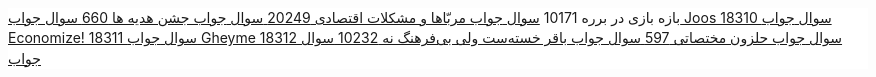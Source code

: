 <tr>
<td>بازه بازی در برره</td>
<td>10171</td>
<td><a href="https://quera.org/problemset/10171/">سوال</td>
<td><a href="https://gist.github.com/modos/702cc16621df1830605686c97a143cdc">جواب</td>  
</tr>

<tr>
<td>مربّاها و مشکلات اقتصادی</td>
<td>20249</td>
<td><a href="https://quera.org/problemset/20249/">سوال</td>
<td><a href="https://gist.github.com/modos/8ecfb87a2eb55e7f5e30c19569052032">جواب</td>  
</tr>
  
<tr>
<td>جشن هدیه ها</td>
<td>660</td>
<td><a href="https://quera.org/problemset/660/">سوال</td>
<td><a href="https://gist.github.com/modos/9edaa7421d175055291fc1716e3876d6">جواب</td>  
</tr>

<tr>
<td>Joos</td>
<td>18310</td>
<td><a href="https://quera.org/problemset/18310/">سوال</td>
<td><a href="https://gist.github.com/modos/2c1a9c6fe87c06816345b742df2becdd">جواب</td>  
</tr>

<tr>
<td>Economize!</td>
<td>18311</td>
<td><a href="https://quera.org/problemset/18311/">سوال</td>
<td><a href="https://gist.github.com/modos/60d2dabbfb30ffa8912fcae7478e998c">جواب</td>  
</tr>

<tr>
<td>Gheyme</td>
<td>18312</td>
<td><a href="https://quera.org/problemset/18312/">سوال</td>
<td><a href="https://gist.github.com/modos/eb6e4873f909dba5922ded592911d132">جواب</td>  
</tr>

<tr>
<td>حلزون مختصاتی</td>
<td>597</td>
<td><a href="https://quera.org/problemset/597/">سوال</td>
<td><a href="https://gist.github.com/modos/779f1f050fc6490aef6fdfa88e1075a4">جواب</td>  
</tr>

<tr>
<td>باقر خسته‌ست ولی بی‌فرهنگ نه</td>
<td>10232</td>
<td><a href="https://quera.org/problemset/10232/">سوال</td>
<td><a href="https://gist.github.com/modos/922fc56dd318bff35d0ca3aa0f3de54d">جواب</td>  
</tr>
